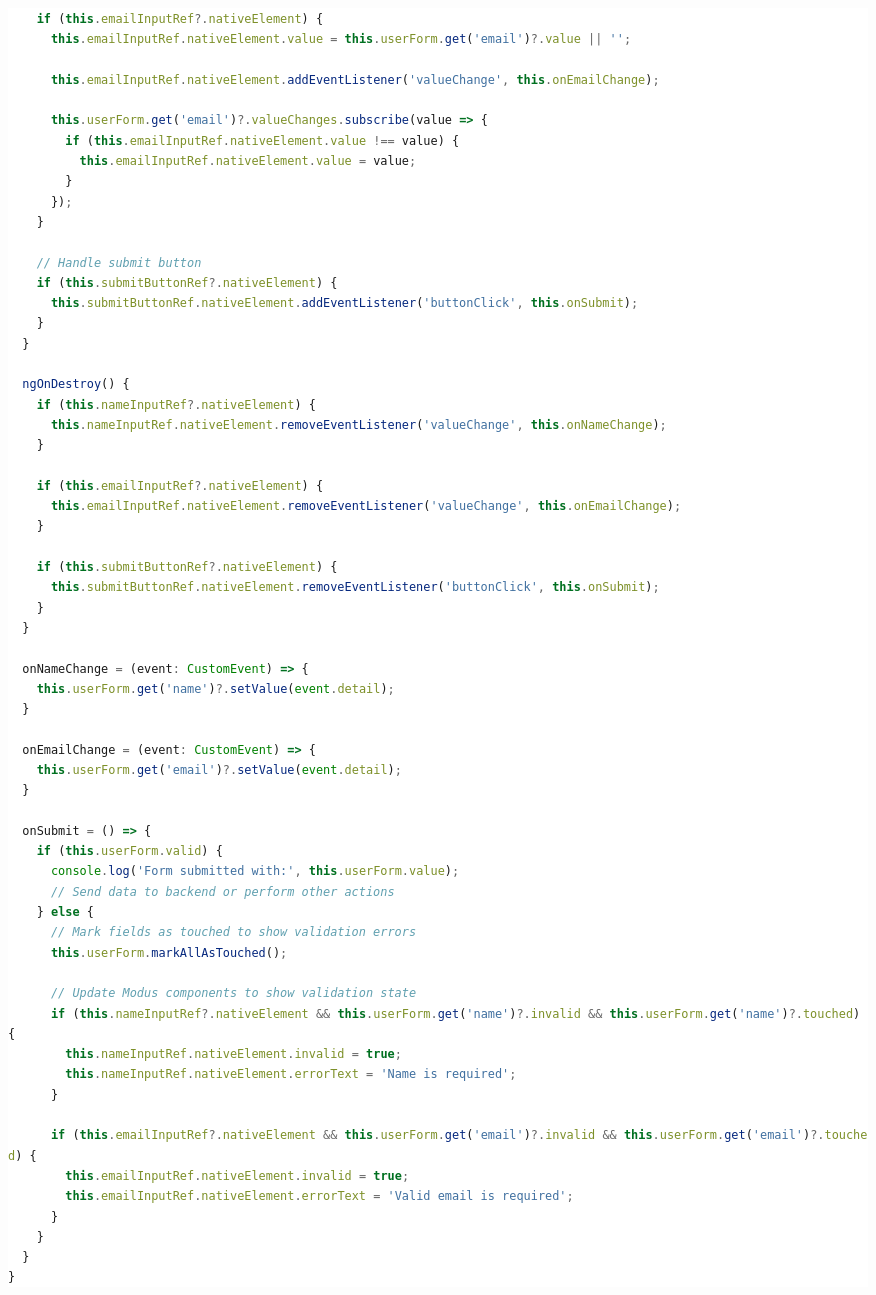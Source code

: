 ```typescript
    if (this.emailInputRef?.nativeElement) {
      this.emailInputRef.nativeElement.value = this.userForm.get('email')?.value || '';
      
      this.emailInputRef.nativeElement.addEventListener('valueChange', this.onEmailChange);
      
      this.userForm.get('email')?.valueChanges.subscribe(value => {
        if (this.emailInputRef.nativeElement.value !== value) {
          this.emailInputRef.nativeElement.value = value;
        }
      });
    }
    
    // Handle submit button
    if (this.submitButtonRef?.nativeElement) {
      this.submitButtonRef.nativeElement.addEventListener('buttonClick', this.onSubmit);
    }
  }
  
  ngOnDestroy() {
    if (this.nameInputRef?.nativeElement) {
      this.nameInputRef.nativeElement.removeEventListener('valueChange', this.onNameChange);
    }
    
    if (this.emailInputRef?.nativeElement) {
      this.emailInputRef.nativeElement.removeEventListener('valueChange', this.onEmailChange);
    }
    
    if (this.submitButtonRef?.nativeElement) {
      this.submitButtonRef.nativeElement.removeEventListener('buttonClick', this.onSubmit);
    }
  }
  
  onNameChange = (event: CustomEvent) => {
    this.userForm.get('name')?.setValue(event.detail);
  }
  
  onEmailChange = (event: CustomEvent) => {
    this.userForm.get('email')?.setValue(event.detail);
  }
  
  onSubmit = () => {
    if (this.userForm.valid) {
      console.log('Form submitted with:', this.userForm.value);
      // Send data to backend or perform other actions
    } else {
      // Mark fields as touched to show validation errors
      this.userForm.markAllAsTouched();
      
      // Update Modus components to show validation state
      if (this.nameInputRef?.nativeElement && this.userForm.get('name')?.invalid && this.userForm.get('name')?.touched) {
        this.nameInputRef.nativeElement.invalid = true;
        this.nameInputRef.nativeElement.errorText = 'Name is required';
      }
      
      if (this.emailInputRef?.nativeElement && this.userForm.get('email')?.invalid && this.userForm.get('email')?.touched) {
        this.emailInputRef.nativeElement.invalid = true;
        this.emailInputRef.nativeElement.errorText = 'Valid email is required';
      }
    }
  }
}
```